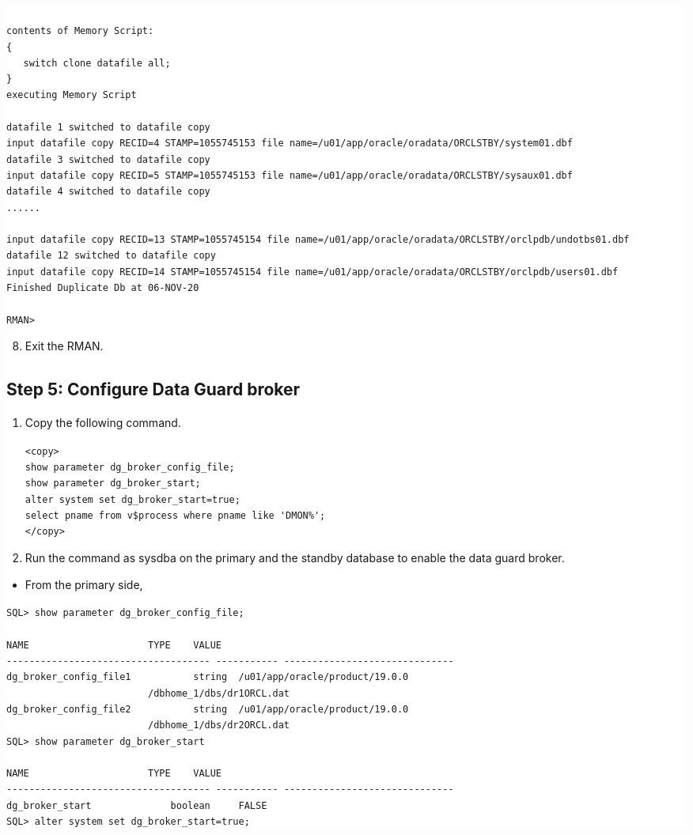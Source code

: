    ```
   
   contents of Memory Script:
   {
      switch clone datafile all;
   }
   executing Memory Script
   
   datafile 1 switched to datafile copy
   input datafile copy RECID=4 STAMP=1055745153 file name=/u01/app/oracle/oradata/ORCLSTBY/system01.dbf
   datafile 3 switched to datafile copy
   input datafile copy RECID=5 STAMP=1055745153 file name=/u01/app/oracle/oradata/ORCLSTBY/sysaux01.dbf
   datafile 4 switched to datafile copy
   ......
   
   input datafile copy RECID=13 STAMP=1055745154 file name=/u01/app/oracle/oradata/ORCLSTBY/orclpdb/undotbs01.dbf
   datafile 12 switched to datafile copy
   input datafile copy RECID=14 STAMP=1055745154 file name=/u01/app/oracle/oradata/ORCLSTBY/orclpdb/users01.dbf
   Finished Duplicate Db at 06-NOV-20
   
   RMAN> 
   ```

8. Exit the RMAN.





## **Step 5:** Configure Data Guard broker

1. Copy the following command.

   ```
   <copy>
   show parameter dg_broker_config_file;
   show parameter dg_broker_start;
   alter system set dg_broker_start=true;
   select pname from v$process where pname like 'DMON%';
   </copy>
   ```

   

2. Run the command as sysdba on the primary and the standby database to enable the data guard broker.

- From the primary side,

```
SQL> show parameter dg_broker_config_file;

NAME				     TYPE	 VALUE
------------------------------------ ----------- ------------------------------
dg_broker_config_file1		     string	 /u01/app/oracle/product/19.0.0
						 /dbhome_1/dbs/dr1ORCL.dat
dg_broker_config_file2		     string	 /u01/app/oracle/product/19.0.0
						 /dbhome_1/dbs/dr2ORCL.dat
SQL> show parameter dg_broker_start

NAME				     TYPE	 VALUE
------------------------------------ ----------- ------------------------------
dg_broker_start 		     boolean	 FALSE
SQL> alter system set dg_broker_start=true;

```
